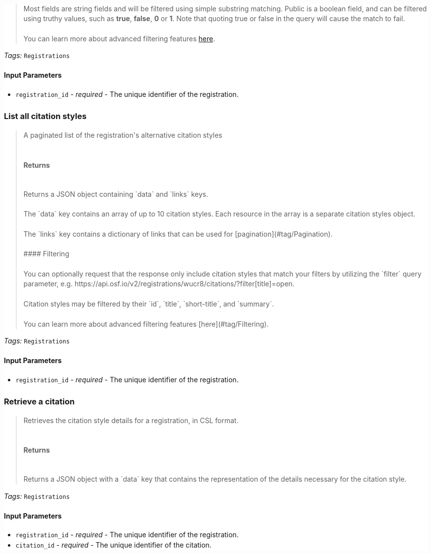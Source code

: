 > Most fields are string fields and will be filtered using simple substring matching. Public is a boolean field, and can be filtered using truthy values, such as **true**, **false**, **0** or **1**. Note that quoting true or false in the query will cause the match to fail.<br/>
> <br/>
> You can learn more about advanced filtering features [here](#tag/Filtering).

*Tags:* `Registrations`

#### Input Parameters
* `registration_id` - _required_ - The unique identifier of the registration.

### List all citation styles

> A paginated list of the registration's alternative citation styles<br/>
> <br/>
> #### Returns<br/>
> <br/>
> Returns a JSON object containing `data` and `links` keys.<br/>
> <br/>
> The `data` key contains an array of up to 10 citation styles. Each resource in the array is a separate citation styles object.<br/>
> <br/>
> The `links` key contains a dictionary of links that can be used for [pagination](#tag/Pagination).<br/>
> <br/>
> #### Filtering<br/>
> <br/>
> You can optionally request that the response only include citation styles that match your filters by utilizing the `filter` query parameter, e.g. https://api.osf.io/v2/registrations/wucr8/citations/?filter[title]=open.<br/>
> <br/>
> Citation styles may be filtered by their `id`, `title`, `short-title`, and `summary`.<br/>
> <br/>
> You can learn more about advanced filtering features [here](#tag/Filtering).

*Tags:* `Registrations`

#### Input Parameters
* `registration_id` - _required_ - The unique identifier of the registration.

### Retrieve a citation

> Retrieves the citation style details for a registration, in CSL format.<br/>
> <br/>
> #### Returns<br/>
> <br/>
> Returns a JSON object with a `data` key that contains the representation of the details necessary for the citation style.

*Tags:* `Registrations`

#### Input Parameters
* `registration_id` - _required_ - The unique identifier of the registration.
* `citation_id` - _required_ - The unique identifier of the citation.
